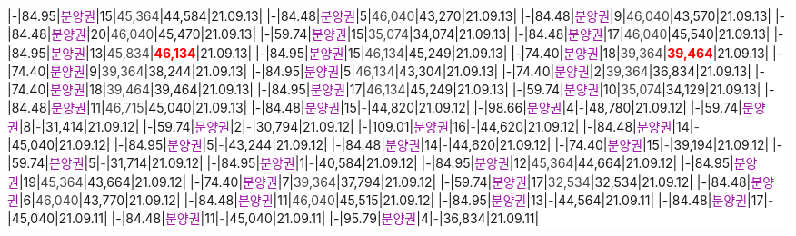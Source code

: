 |-|84.95|<span style="color:#9C11A5">분양권</span>|15|<span style="color:#444444">45,364</span>|44,584|21.09.13|
|-|84.48|<span style="color:#9C11A5">분양권</span>|5|<span style="color:#444444">46,040</span>|43,270|21.09.13|
|-|84.48|<span style="color:#9C11A5">분양권</span>|9|<span style="color:#444444">46,040</span>|43,570|21.09.13|
|-|84.48|<span style="color:#9C11A5">분양권</span>|20|<span style="color:#444444">46,040</span>|45,470|21.09.13|
|-|59.74|<span style="color:#9C11A5">분양권</span>|15|<span style="color:#444444">35,074</span>|34,074|21.09.13|
|-|84.48|<span style="color:#9C11A5">분양권</span>|17|<span style="color:#444444">46,040</span>|45,540|21.09.13|
|-|84.95|<span style="color:#9C11A5">분양권</span>|13|<span style="color:#444444">45,834</span>|<b><span style="color:#FF0000">46,134</span></b>|21.09.13|
|-|84.95|<span style="color:#9C11A5">분양권</span>|15|<span style="color:#444444">46,134</span>|45,249|21.09.13|
|-|74.40|<span style="color:#9C11A5">분양권</span>|18|<span style="color:#444444">39,364</span>|<b><span style="color:#FF0000">39,464</span></b>|21.09.13|
|-|74.40|<span style="color:#9C11A5">분양권</span>|9|<span style="color:#444444">39,364</span>|38,244|21.09.13|
|-|84.95|<span style="color:#9C11A5">분양권</span>|5|<span style="color:#444444">46,134</span>|43,304|21.09.13|
|-|74.40|<span style="color:#9C11A5">분양권</span>|2|<span style="color:#444444">39,364</span>|36,834|21.09.13|
|-|74.40|<span style="color:#9C11A5">분양권</span>|18|<span style="color:#444444">39,464</span>|39,464|21.09.13|
|-|84.95|<span style="color:#9C11A5">분양권</span>|17|<span style="color:#444444">46,134</span>|45,249|21.09.13|
|-|59.74|<span style="color:#9C11A5">분양권</span>|10|<span style="color:#444444">35,074</span>|34,129|21.09.13|
|-|84.48|<span style="color:#9C11A5">분양권</span>|11|<span style="color:#444444">46,715</span>|45,040|21.09.13|
|-|84.48|<span style="color:#9C11A5">분양권</span>|15|<span style="color:#444444">-</span>|44,820|21.09.12|
|-|98.66|<span style="color:#9C11A5">분양권</span>|4|<span style="color:#444444">-</span>|48,780|21.09.12|
|-|59.74|<span style="color:#9C11A5">분양권</span>|8|<span style="color:#444444">-</span>|31,414|21.09.12|
|-|59.74|<span style="color:#9C11A5">분양권</span>|2|<span style="color:#444444">-</span>|30,794|21.09.12|
|-|109.01|<span style="color:#9C11A5">분양권</span>|16|<span style="color:#444444">-</span>|44,620|21.09.12|
|-|84.48|<span style="color:#9C11A5">분양권</span>|14|<span style="color:#444444">-</span>|45,040|21.09.12|
|-|84.95|<span style="color:#9C11A5">분양권</span>|5|<span style="color:#444444">-</span>|43,244|21.09.12|
|-|84.48|<span style="color:#9C11A5">분양권</span>|14|<span style="color:#444444">-</span>|44,620|21.09.12|
|-|74.40|<span style="color:#9C11A5">분양권</span>|15|<span style="color:#444444">-</span>|39,194|21.09.12|
|-|59.74|<span style="color:#9C11A5">분양권</span>|5|<span style="color:#444444">-</span>|31,714|21.09.12|
|-|84.95|<span style="color:#9C11A5">분양권</span>|1|<span style="color:#444444">-</span>|40,584|21.09.12|
|-|84.95|<span style="color:#9C11A5">분양권</span>|12|<span style="color:#444444">45,364</span>|44,664|21.09.12|
|-|84.95|<span style="color:#9C11A5">분양권</span>|19|<span style="color:#444444">45,364</span>|43,664|21.09.12|
|-|74.40|<span style="color:#9C11A5">분양권</span>|7|<span style="color:#444444">39,364</span>|37,794|21.09.12|
|-|59.74|<span style="color:#9C11A5">분양권</span>|17|<span style="color:#444444">32,534</span>|32,534|21.09.12|
|-|84.48|<span style="color:#9C11A5">분양권</span>|6|<span style="color:#444444">46,040</span>|43,770|21.09.12|
|-|84.48|<span style="color:#9C11A5">분양권</span>|11|<span style="color:#444444">46,040</span>|45,515|21.09.12|
|-|84.95|<span style="color:#9C11A5">분양권</span>|13|<span style="color:#444444">-</span>|44,564|21.09.11|
|-|84.48|<span style="color:#9C11A5">분양권</span>|17|<span style="color:#444444">-</span>|45,040|21.09.11|
|-|84.48|<span style="color:#9C11A5">분양권</span>|11|<span style="color:#444444">-</span>|45,040|21.09.11|
|-|95.79|<span style="color:#9C11A5">분양권</span>|4|<span style="color:#444444">-</span>|36,834|21.09.11|